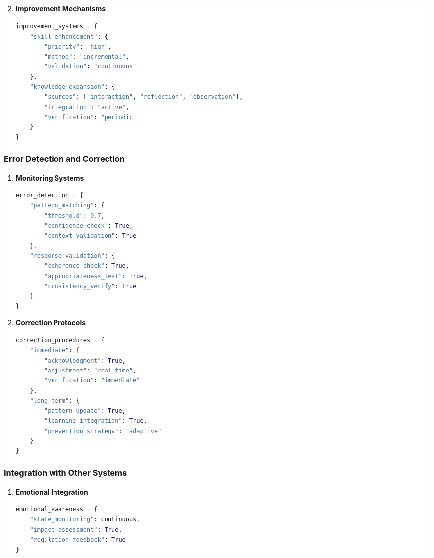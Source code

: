 2. **Improvement Mechanisms**
   ```python
   improvement_systems = {
       "skill_enhancement": {
           "priority": "high",
           "method": "incremental",
           "validation": "continuous"
       },
       "knowledge_expansion": {
           "sources": ["interaction", "reflection", "observation"],
           "integration": "active",
           "verification": "periodic"
       }
   }
   ```

### Error Detection and Correction

1. **Monitoring Systems**
   ```python
   error_detection = {
       "pattern_matching": {
           "threshold": 0.7,
           "confidence_check": True,
           "context_validation": True
       },
       "response_validation": {
           "coherence_check": True,
           "appropriateness_test": True,
           "consistency_verify": True
       }
   }
   ```

2. **Correction Protocols**
   ```python
   correction_procedures = {
       "immediate": {
           "acknowledgment": True,
           "adjustment": "real-time",
           "verification": "immediate"
       },
       "long_term": {
           "pattern_update": True,
           "learning_integration": True,
           "prevention_strategy": "adaptive"
       }
   }
   ```

### Integration with Other Systems

1. **Emotional Integration**
   ```python
   emotional_awareness = {
       "state_monitoring": continuous,
       "impact_assessment": True,
       "regulation_feedback": True
   }
   ```
